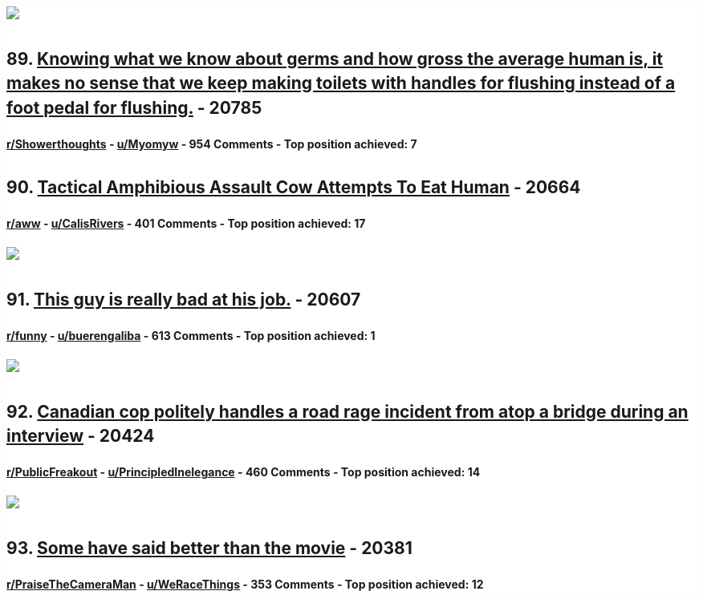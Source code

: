<a href="https://www.independent.co.uk/news/world/americas/us-politics/taylor-greene-boebert-separated-argument-b2068402.html"><img src="https://b.thumbs.redditmedia.com/nikHc9Z9WYYXfvS-VII5rEwY3cmVKAzkjxJ9MBtMkGU.jpg"></img></a>

## 89. [Knowing what we know about germs and how gross the average human is, it makes no sense that we keep making toilets with handles for flushing instead of a foot pedal for flushing.](http://reddit.com/r/Showerthoughts/comments/uenv4e/knowing_what_we_know_about_germs_and_how_gross/) - 20785
#### [r/Showerthoughts](http://reddit.com/r/Showerthoughts) - [u/Myomyw](http://reddit.com/u/Myomyw) - 954 Comments - Top position achieved: 7

## 90. [Tactical Amphibious Assault Cow Attempts To Eat Human](http://reddit.com/r/aww/comments/uegnk2/tactical_amphibious_assault_cow_attempts_to_eat/) - 20664
#### [r/aww](http://reddit.com/r/aww) - [u/CalisRivers](http://reddit.com/u/CalisRivers) - 401 Comments - Top position achieved: 17

<a href="https://v.redd.it/jqmyyicr8fw81"><img src="https://b.thumbs.redditmedia.com/mMcafp23FuFIh1DN5DxZ3j63oI0cTX9Fz7AE-Xv_gXk.jpg"></img></a>

## 91. [This guy is really bad at his job.](http://reddit.com/r/funny/comments/ueiqze/this_guy_is_really_bad_at_his_job/) - 20607
#### [r/funny](http://reddit.com/r/funny) - [u/buerengaliba](http://reddit.com/u/buerengaliba) - 613 Comments - Top position achieved: 1

<a href="https://v.redd.it/cpqaud0n1gw81"><img src="https://b.thumbs.redditmedia.com/TGM8Eczz2PYzJxlNgqeOphErIIFGdhxC9pvycg3sYdE.jpg"></img></a>

## 92. [Canadian cop politely handles a road rage incident from atop a bridge during an interview](http://reddit.com/r/PublicFreakout/comments/ue9prt/canadian_cop_politely_handles_a_road_rage/) - 20424
#### [r/PublicFreakout](http://reddit.com/r/PublicFreakout) - [u/PrincipledInelegance](http://reddit.com/u/PrincipledInelegance) - 460 Comments - Top position achieved: 14

<a href="https://v.redd.it/q7mf7wve7dw81"><img src="https://b.thumbs.redditmedia.com/mL9ac2uPgfZb8zeHu6oycPFPHskfrkScf6El5wjTFoM.jpg"></img></a>

## 93. [Some have said better than the movie](http://reddit.com/r/PraiseTheCameraMan/comments/uelccj/some_have_said_better_than_the_movie/) - 20381
#### [r/PraiseTheCameraMan](http://reddit.com/r/PraiseTheCameraMan) - [u/WeRaceThings](http://reddit.com/u/WeRaceThings) - 353 Comments - Top position achieved: 12

